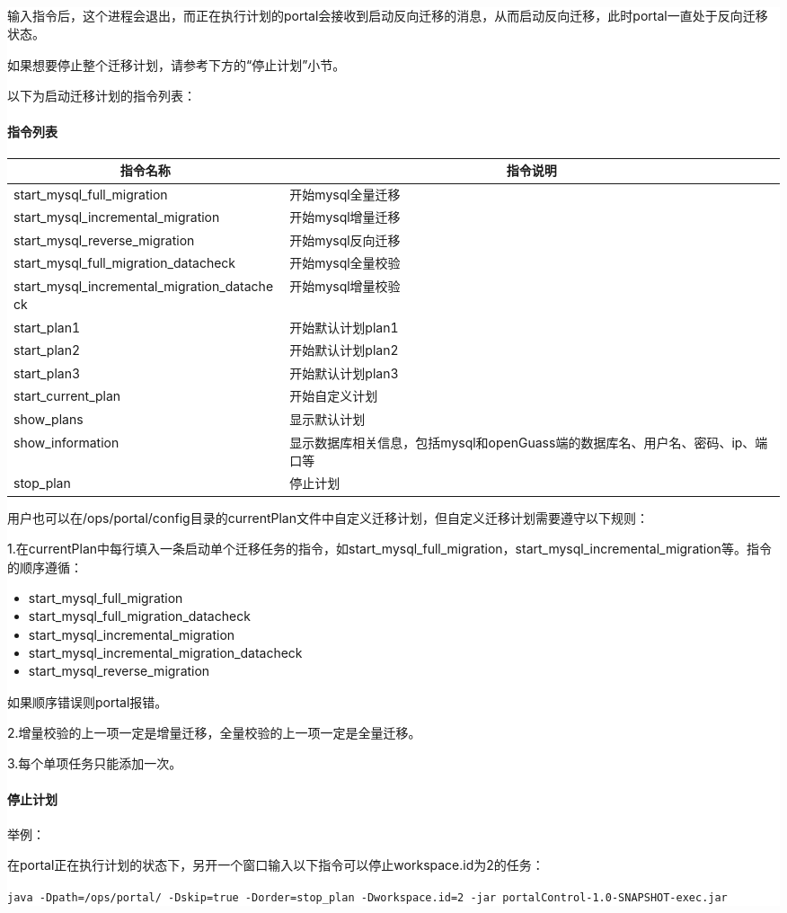 输入指令后，这个进程会退出，而正在执行计划的portal会接收到启动反向迁移的消息，从而启动反向迁移，此时portal一直处于反向迁移状态。

如果想要停止整个迁移计划，请参考下方的“停止计划”小节。

以下为启动迁移计划的指令列表：

#### 指令列表

| 指令名称                                    | 指令说明                                                     |
| ------------------------------------------- | ------------------------------------------------------------ |
| start_mysql_full_migration                  | 开始mysql全量迁移                                            |
| start_mysql_incremental_migration           | 开始mysql增量迁移                                            |
| start_mysql_reverse_migration               | 开始mysql反向迁移                                            |
| start_mysql_full_migration_datacheck        | 开始mysql全量校验                                            |
| start_mysql_incremental_migration_datacheck | 开始mysql增量校验                                            |
| start_plan1                                 | 开始默认计划plan1                                            |
| start_plan2                                 | 开始默认计划plan2                                            |
| start_plan3                                 | 开始默认计划plan3                                            |
| start_current_plan                          | 开始自定义计划                                               |
| show_plans                                  | 显示默认计划                                                 |
| show_information                            | 显示数据库相关信息，包括mysql和openGuass端的数据库名、用户名、密码、ip、端口等 |
| stop_plan                                   | 停止计划                                                     |

用户也可以在/ops/portal/config目录的currentPlan文件中自定义迁移计划，但自定义迁移计划需要遵守以下规则：

1.在currentPlan中每行填入一条启动单个迁移任务的指令，如start_mysql_full_migration，start_mysql_incremental_migration等。指令的顺序遵循：

- start_mysql_full_migration
- start_mysql_full_migration_datacheck
- start_mysql_incremental_migration
- start_mysql_incremental_migration_datacheck
- start_mysql_reverse_migration

如果顺序错误则portal报错。

2.增量校验的上一项一定是增量迁移，全量校验的上一项一定是全量迁移。

3.每个单项任务只能添加一次。

#### 停止计划

举例：

在portal正在执行计划的状态下，另开一个窗口输入以下指令可以停止workspace.id为2的任务：

   ```
java -Dpath=/ops/portal/ -Dskip=true -Dorder=stop_plan -Dworkspace.id=2 -jar portalControl-1.0-SNAPSHOT-exec.jar
   ```
